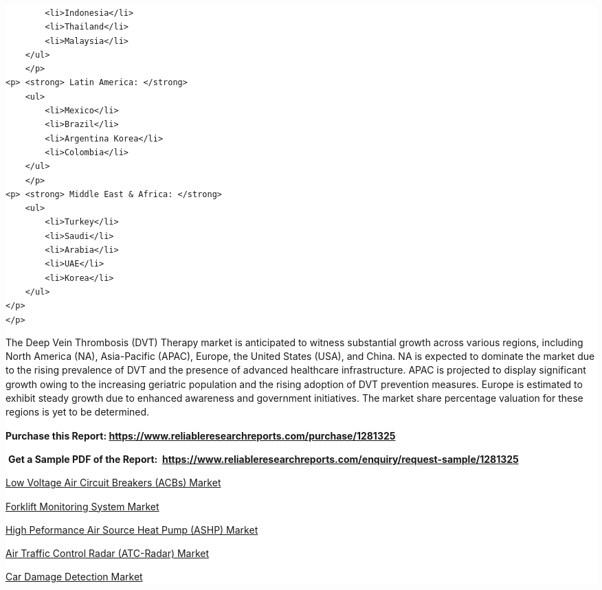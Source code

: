             <li>Indonesia</li>
            <li>Thailand</li>
            <li>Malaysia</li>
        </ul>
        </p> 
    <p> <strong> Latin America: </strong>
        <ul>
            <li>Mexico</li>
            <li>Brazil</li>
            <li>Argentina Korea</li>
            <li>Colombia</li>
        </ul>
        </p> 
    <p> <strong> Middle East & Africa: </strong>
        <ul>
            <li>Turkey</li>
            <li>Saudi</li>
            <li>Arabia</li>
            <li>UAE</li>
            <li>Korea</li>
        </ul>
    </p>
    </p>
<p><p>The Deep Vein Thrombosis (DVT) Therapy market is anticipated to witness substantial growth across various regions, including North America (NA), Asia-Pacific (APAC), Europe, the United States (USA), and China. NA is expected to dominate the market due to the rising prevalence of DVT and the presence of advanced healthcare infrastructure. APAC is projected to display significant growth owing to the increasing geriatric population and the rising adoption of DVT prevention measures. Europe is estimated to exhibit steady growth due to enhanced awareness and government initiatives. The market share percentage valuation for these regions is yet to be determined.</p></p>
<p><strong>Purchase this Report: <a href="https://www.reliableresearchreports.com/purchase/1281325">https://www.reliableresearchreports.com/purchase/1281325</a></strong></p>
<p>&nbsp;<strong>Get a Sample PDF of the Report:&nbsp;&nbsp;<a href="https://www.reliableresearchreports.com/enquiry/request-sample/1281325">https://www.reliableresearchreports.com/enquiry/request-sample/1281325</a></strong></p>
<p><strong></strong></p>
<p><p><a href="https://github.com/Chiragrp22/Market-Research-Report-List-1/blob/main/low-voltage-air-circuit-breakers-acbs-market.md">Low Voltage Air Circuit Breakers (ACBs) Market</a></p><p><a href="https://medium.com/@dennisoliver07/forklift-monitoring-system-market-opportunities-and-strategies-forecast-for-period-from-2023-2030-478926253932">Forklift Monitoring System Market</a></p><p><a href="https://www.linkedin.com/pulse/high-peformance-air-source-heat-pump-ashp-market-share-kyofe/">High Peformance Air Source Heat Pump (ASHP) Market</a></p><p><a href="https://www.linkedin.com/pulse/air-traffic-control-radar-atc-radar-market-insights-players-ufjhe/">Air Traffic Control Radar (ATC-Radar) Market</a></p><p><a href="https://medium.com/@jamesromero59/car-damage-detection-market-furnishes-information-on-market-share-market-trends-and-market-growth-de08b5868f8f">Car Damage Detection Market</a></p></p>